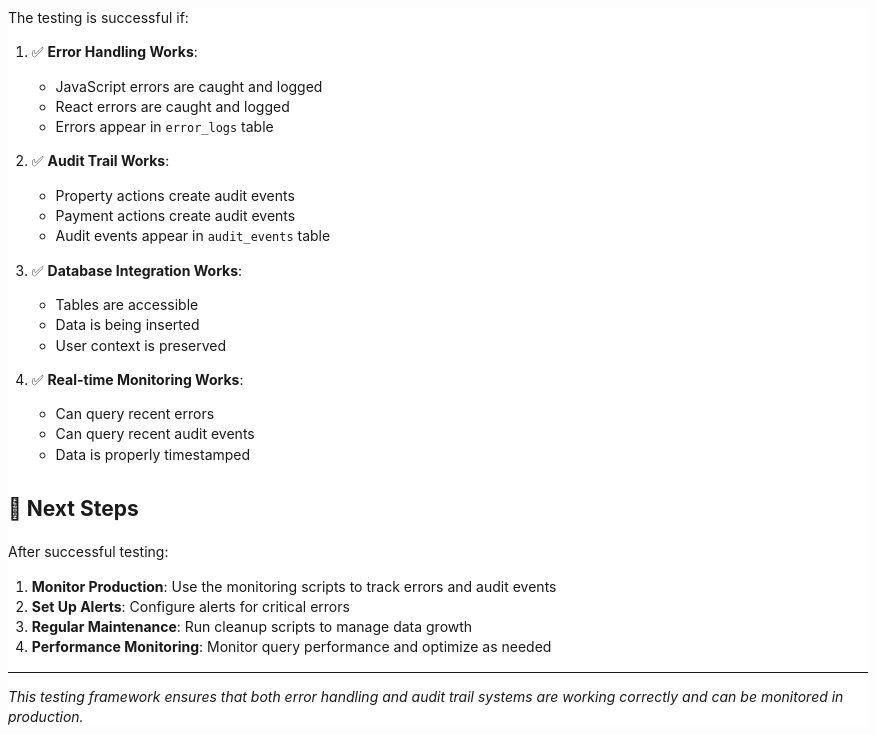The testing is successful if:

1. ✅ **Error Handling Works**:
   - JavaScript errors are caught and logged
   - React errors are caught and logged
   - Errors appear in `error_logs` table

2. ✅ **Audit Trail Works**:
   - Property actions create audit events
   - Payment actions create audit events
   - Audit events appear in `audit_events` table

3. ✅ **Database Integration Works**:
   - Tables are accessible
   - Data is being inserted
   - User context is preserved

4. ✅ **Real-time Monitoring Works**:
   - Can query recent errors
   - Can query recent audit events
   - Data is properly timestamped

## 🎯 Next Steps

After successful testing:

1. **Monitor Production**: Use the monitoring scripts to track errors and audit events
2. **Set Up Alerts**: Configure alerts for critical errors
3. **Regular Maintenance**: Run cleanup scripts to manage data growth
4. **Performance Monitoring**: Monitor query performance and optimize as needed

---

*This testing framework ensures that both error handling and audit trail systems are working correctly and can be monitored in production.*
